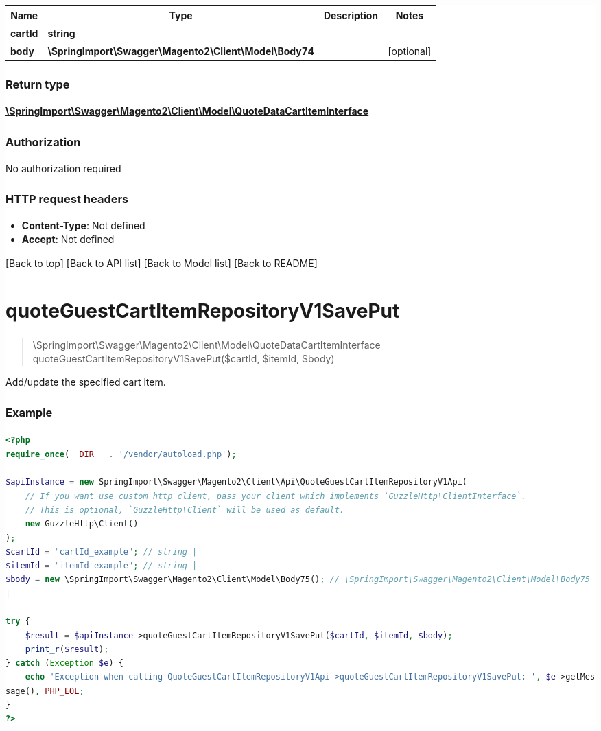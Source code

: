 Name | Type | Description  | Notes
------------- | ------------- | ------------- | -------------
 **cartId** | **string**|  |
 **body** | [**\SpringImport\Swagger\Magento2\Client\Model\Body74**](../Model/Body74.md)|  | [optional]

### Return type

[**\SpringImport\Swagger\Magento2\Client\Model\QuoteDataCartItemInterface**](../Model/QuoteDataCartItemInterface.md)

### Authorization

No authorization required

### HTTP request headers

 - **Content-Type**: Not defined
 - **Accept**: Not defined

[[Back to top]](#) [[Back to API list]](../../README.md#documentation-for-api-endpoints) [[Back to Model list]](../../README.md#documentation-for-models) [[Back to README]](../../README.md)

# **quoteGuestCartItemRepositoryV1SavePut**
> \SpringImport\Swagger\Magento2\Client\Model\QuoteDataCartItemInterface quoteGuestCartItemRepositoryV1SavePut($cartId, $itemId, $body)



Add/update the specified cart item.

### Example
```php
<?php
require_once(__DIR__ . '/vendor/autoload.php');

$apiInstance = new SpringImport\Swagger\Magento2\Client\Api\QuoteGuestCartItemRepositoryV1Api(
    // If you want use custom http client, pass your client which implements `GuzzleHttp\ClientInterface`.
    // This is optional, `GuzzleHttp\Client` will be used as default.
    new GuzzleHttp\Client()
);
$cartId = "cartId_example"; // string | 
$itemId = "itemId_example"; // string | 
$body = new \SpringImport\Swagger\Magento2\Client\Model\Body75(); // \SpringImport\Swagger\Magento2\Client\Model\Body75 | 

try {
    $result = $apiInstance->quoteGuestCartItemRepositoryV1SavePut($cartId, $itemId, $body);
    print_r($result);
} catch (Exception $e) {
    echo 'Exception when calling QuoteGuestCartItemRepositoryV1Api->quoteGuestCartItemRepositoryV1SavePut: ', $e->getMessage(), PHP_EOL;
}
?>
```
